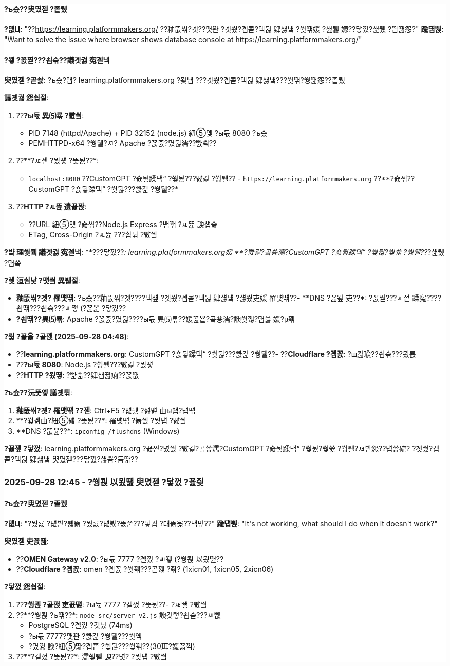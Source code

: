 #### ?ъ슜??臾몄젣 ?좉퀬
**?먮Ц**: "??https://learning.platformmakers.org/ ??釉뚮씪?곗??먯꽌 ?곗씠?곕쿋?댁뒪 肄섏넄 ?쒖떆媛 ?섎뒗 嫄??닿껐?섍퀬 ?띕떎怨?"
**踰덉뿭**: "Want to solve the issue where browser shows database console at https://learning.platformmakers.org/"

#### ?뵇 **?꾨찓???쇱슦??議곗궗 寃곌낵**
**臾몄젣 ?곹솴**: ?ъ슜?먭? learning.platformmakers.org ?묒냽 ???곗씠?곕쿋?댁뒪 肄섏넄???쒖떆?쒕떎怨??좉퀬

**議곗궗 怨쇱젙**:
1. ??**?ы듃 異⑸룎 ?뺤씤**:
   - PID 7148 (httpd/Apache) + PID 32152 (node.js) 紐⑤몢 ?ы듃 8080 ?ъ슜
   - PEMHTTPD-x64 ?쒕퉬?ㅺ? Apache ?꾨줈?몄뒪濡??뺤씤??
2. ??**?ㅼ젣 ?묐떟 ?뚯뒪??*:
   - `localhost:8080` ??CustomGPT ?숈뒿蹂댁“ ?쒖뒪???뺤긽 ?쒕퉬??   - `https://learning.platformmakers.org` ??**?숈씪??CustomGPT ?숈뒿蹂댁“ ?쒖뒪???뺤긽 ?쒕퉬??*

3. ??**HTTP ?ㅻ뜑 遺꾩꽍**:
   - ??URL 紐⑤몢 ?숈씪??Node.js Express ?뱀꽦 ?ㅻ뜑 諛섑솚
   - ETag, Cross-Origin ?ㅻ뜑 ???쇱튂 ?뺤씤

**?뱤 理쒖쥌 議곗궗 寃곌낵**:
**???닿껐??*: learning.platformmakers.org媛 **?뺤긽?곸쑝濡?CustomGPT ?숈뒿蹂댁“ ?쒖뒪?쒖쓣 ?쒕퉬??*?섍퀬 ?덉쓬

**?렞 洹쇰낯 ?먯씤 異붿젙**:
- **釉뚮씪?곗? 罹먯떆**: ?ъ슜??釉뚮씪?곗????댁쟾 ?곗씠?곕쿋?댁뒪 肄섏넄 ?섏씠吏媛 罹먯떆??- **DNS ?꾪뙆 吏??*: ?꾨찓???ㅼ젙 蹂寃????쇱떆???쇱슦???ㅻ쪟 (?꾩옱 ?닿껐??
- **?쇱떆??異⑸룎**: Apache ?꾨줈?몄뒪????ы듃 異⑸룎??媛꾪뿉?곸쑝濡?諛쒖깮?덉쓣 媛?μ꽦

**?룇 ?꾩옱 ?곹깭 (2025-09-28 04:48)**:
- ??**learning.platformmakers.org**: CustomGPT ?숈뒿蹂댁“ ?쒖뒪???뺤긽 ?쒕퉬??- ??**Cloudflare ?곕꼸**: ?щ컮瑜??쇱슦???묐룞
- ??**?ы듃 8080**: Node.js ?쒕퉬???뺤긽 ?묐떟
- ??**HTTP ?묐떟**: ?뺥솗??肄섑뀗痢??꾨떖

**?ъ슜??沅뚯옣 議곗튂**:
1. **釉뚮씪?곗? 罹먯떆 ??젣**: Ctrl+F5 ?먮뒗 ?섎뱶 由ы봽?덉떆
2. **?쒗겕由?紐⑤뱶 ?뚯뒪??*: 罹먯떆 ?놁씠 ?묒냽 ?뺤씤
3. **DNS ?뚮윭??*: `ipconfig /flushdns` (Windows)

**?꾩쟾 ?닿껐**: learning.platformmakers.org ?꾨찓?몄씠 ?뺤긽?곸쑝濡?CustomGPT ?숈뒿蹂댁“ ?쒖뒪?쒖쓣 ?쒕퉬?ㅽ븯怨??덉쑝硫? ?곗씠?곕쿋?댁뒪 肄섏넄 臾몄젣???닿껐?섏뿀?듬땲??

### 2025-09-28 12:45 - ?쒕쾭 以묐떒 臾몄젣 ?닿껐 ?꾨즺

#### ?ъ슜??臾몄젣 ?좉퀬
**?먮Ц**: "?묐룞 ?덊븯?붾뜲 ?묐룞?덊븷?뚮쭏???닿굅 ?대뜱寃??댁빞??"
**踰덉뿭**: "It's not working, what should I do when it doesn't work?"

**臾몄젣 吏꾨떒**:
- ??**OMEN Gateway v2.0**: ?ы듃 7777 ?곌껐 ?ㅽ뙣 (?쒕쾭 以묐떒??
- ??**Cloudflare ?곕꼸**: omen ?곕꼸 ?쒖꽦???곹깭 ?좎? (1xicn01, 1xicn05, 2xicn06)

**?닿껐 怨쇱젙**:
1. ??**?쒕쾭 ?곹깭 吏꾨떒**: ?ы듃 7777 ?곌껐 ?뚯뒪??- ?ㅽ뙣 ?뺤씤
2. ??**?쒕쾭 ?ъ떆??*: `node src/server_v2.js` 諛깃렇?쇱슫???ㅽ뻾
   - PostgreSQL ?곌껐 ?깃났 (74ms)
   - ?ы듃 7777?먯꽌 ?뺤긽 ?쒕퉬???쒖옉
   - ?몄뀡 諛?紐⑤땲?곕쭅 ?쒖뒪???쒖꽦??(30珥?媛꾧꺽)
3. ??**?곌껐 ?뚯뒪??*: 濡쒖뺄 諛??몃? ?묒냽 ?뺤씤
